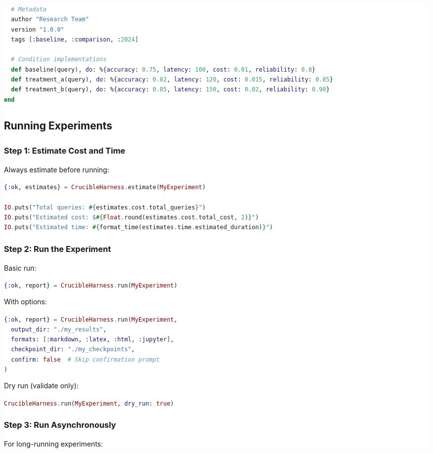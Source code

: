 ```elixir
  # Metadata
  author "Research Team"
  version "1.0.0"
  tags [:baseline, :comparison, :2024]

  # Condition implementations
  def baseline(query), do: %{accuracy: 0.75, latency: 100, cost: 0.01, reliability: 0.8}
  def treatment_a(query), do: %{accuracy: 0.82, latency: 120, cost: 0.015, reliability: 0.85}
  def treatment_b(query), do: %{accuracy: 0.85, latency: 150, cost: 0.02, reliability: 0.90}
end
```

## Running Experiments

### Step 1: Estimate Cost and Time

Always estimate before running:

```elixir
{:ok, estimates} = CrucibleHarness.estimate(MyExperiment)

IO.puts("Total queries: #{estimates.cost.total_queries}")
IO.puts("Estimated cost: $#{Float.round(estimates.cost.total_cost, 2)}")
IO.puts("Estimated time: #{format_time(estimates.time.estimated_duration)}")
```

### Step 2: Run the Experiment

Basic run:

```elixir
{:ok, report} = CrucibleHarness.run(MyExperiment)
```

With options:

```elixir
{:ok, report} = CrucibleHarness.run(MyExperiment,
  output_dir: "./my_results",
  formats: [:markdown, :latex, :html, :jupyter],
  checkpoint_dir: "./my_checkpoints",
  confirm: false  # Skip confirmation prompt
)
```

Dry run (validate only):

```elixir
CrucibleHarness.run(MyExperiment, dry_run: true)
```

### Step 3: Run Asynchronously

For long-running experiments:
